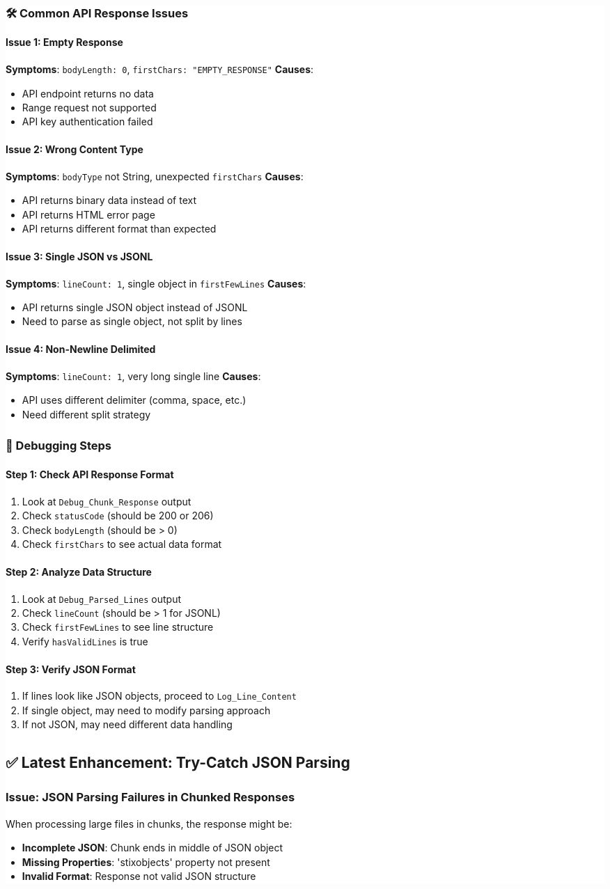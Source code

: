 ### 🛠️ Common API Response Issues

#### Issue 1: Empty Response
**Symptoms**: `bodyLength: 0`, `firstChars: "EMPTY_RESPONSE"`
**Causes**: 
- API endpoint returns no data
- Range request not supported
- API key authentication failed

#### Issue 2: Wrong Content Type
**Symptoms**: `bodyType` not String, unexpected `firstChars`
**Causes**:
- API returns binary data instead of text
- API returns HTML error page
- API returns different format than expected

#### Issue 3: Single JSON vs JSONL
**Symptoms**: `lineCount: 1`, single object in `firstFewLines`
**Causes**:
- API returns single JSON object instead of JSONL
- Need to parse as single object, not split by lines

#### Issue 4: Non-Newline Delimited
**Symptoms**: `lineCount: 1`, very long single line
**Causes**:
- API uses different delimiter (comma, space, etc.)
- Need different split strategy

### 🔧 Debugging Steps

#### Step 1: Check API Response Format
1. Look at `Debug_Chunk_Response` output
2. Check `statusCode` (should be 200 or 206)
3. Check `bodyLength` (should be > 0)
4. Check `firstChars` to see actual data format

#### Step 2: Analyze Data Structure  
1. Look at `Debug_Parsed_Lines` output
2. Check `lineCount` (should be > 1 for JSONL)
3. Check `firstFewLines` to see line structure
4. Verify `hasValidLines` is true

#### Step 3: Verify JSON Format
1. If lines look like JSON objects, proceed to `Log_Line_Content`
2. If single object, may need to modify parsing approach
3. If not JSON, may need different data handling

## ✅ Latest Enhancement: Try-Catch JSON Parsing

### Issue: JSON Parsing Failures in Chunked Responses
When processing large files in chunks, the response might be:
- **Incomplete JSON**: Chunk ends in middle of JSON object
- **Missing Properties**: 'stixobjects' property not present
- **Invalid Format**: Response not valid JSON structure
